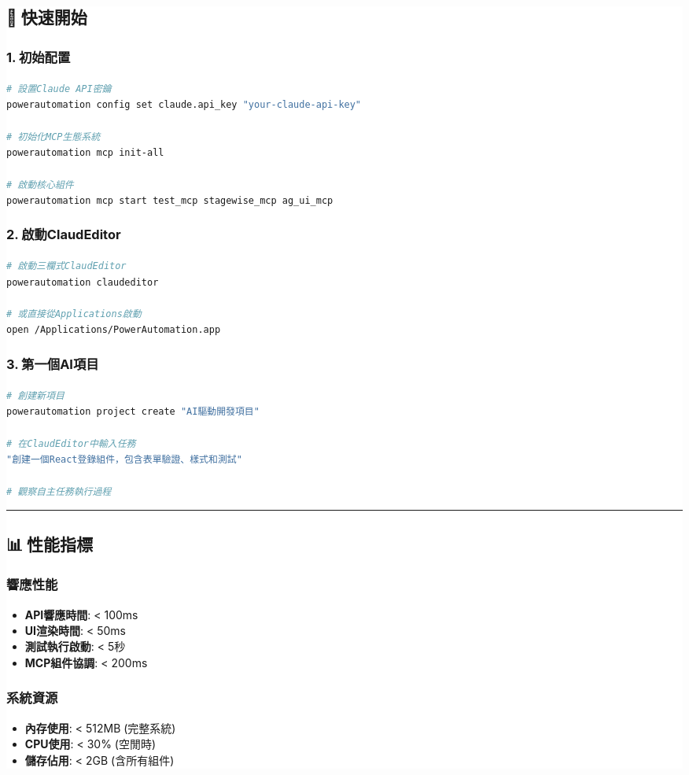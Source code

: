 
## 🎯 快速開始

### 1. 初始配置
```bash
# 設置Claude API密鑰
powerautomation config set claude.api_key "your-claude-api-key"

# 初始化MCP生態系統
powerautomation mcp init-all

# 啟動核心組件
powerautomation mcp start test_mcp stagewise_mcp ag_ui_mcp
```

### 2. 啟動ClaudEditor
```bash
# 啟動三欄式ClaudEditor
powerautomation claudeditor

# 或直接從Applications啟動
open /Applications/PowerAutomation.app
```

### 3. 第一個AI項目
```bash
# 創建新項目
powerautomation project create "AI驅動開發項目"

# 在ClaudEditor中輸入任務
"創建一個React登錄組件，包含表單驗證、樣式和測試"

# 觀察自主任務執行過程
```

---

## 📊 性能指標

### 響應性能
- **API響應時間**: < 100ms
- **UI渲染時間**: < 50ms  
- **測試執行啟動**: < 5秒
- **MCP組件協調**: < 200ms

### 系統資源
- **內存使用**: < 512MB (完整系統)
- **CPU使用**: < 30% (空閒時)
- **儲存佔用**: < 2GB (含所有組件)
